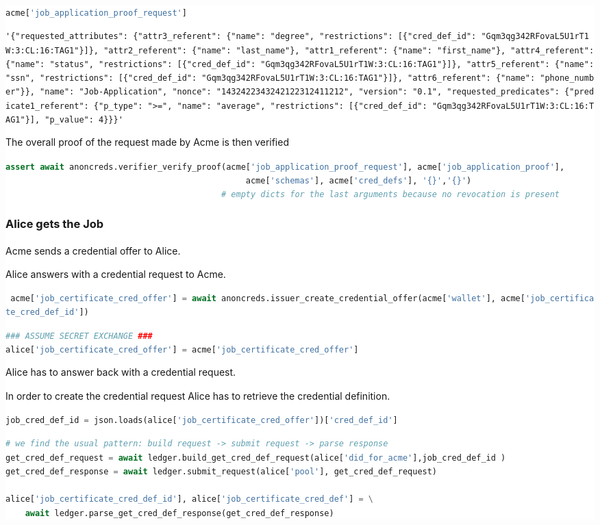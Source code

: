 
```python
acme['job_application_proof_request']
```




    '{"requested_attributes": {"attr3_referent": {"name": "degree", "restrictions": [{"cred_def_id": "Gqm3qg342RFovaL5U1rT1W:3:CL:16:TAG1"}]}, "attr2_referent": {"name": "last_name"}, "attr1_referent": {"name": "first_name"}, "attr4_referent": {"name": "status", "restrictions": [{"cred_def_id": "Gqm3qg342RFovaL5U1rT1W:3:CL:16:TAG1"}]}, "attr5_referent": {"name": "ssn", "restrictions": [{"cred_def_id": "Gqm3qg342RFovaL5U1rT1W:3:CL:16:TAG1"}]}, "attr6_referent": {"name": "phone_number"}}, "name": "Job-Application", "nonce": "1432422343242122312411212", "version": "0.1", "requested_predicates": {"predicate1_referent": {"p_type": ">=", "name": "average", "restrictions": [{"cred_def_id": "Gqm3qg342RFovaL5U1rT1W:3:CL:16:TAG1"}], "p_value": 4}}}'



The overall proof of the request made by Acme is then verified


```python
assert await anoncreds.verifier_verify_proof(acme['job_application_proof_request'], acme['job_application_proof'],
                                                 acme['schemas'], acme['cred_defs'], '{}','{}')
                                            # empty dicts for the last arguments because no revocation is present
```

### Alice gets the Job


Acme sends a credential offer to Alice.

Alice answers with a credential request to Acme.


```python
 acme['job_certificate_cred_offer'] = await anoncreds.issuer_create_credential_offer(acme['wallet'], acme['job_certificate_cred_def_id'])
```


```python
### ASSUME SECRET EXCHANGE ###
alice['job_certificate_cred_offer'] = acme['job_certificate_cred_offer']
```

Alice has to answer back with a credential request.

In order to create the credential request Alice has to retrieve the credential definition.


```python
job_cred_def_id = json.loads(alice['job_certificate_cred_offer'])['cred_def_id']
```


```python
# we find the usual pattern: build request -> submit request -> parse response
get_cred_def_request = await ledger.build_get_cred_def_request(alice['did_for_acme'],job_cred_def_id )
get_cred_def_response = await ledger.submit_request(alice['pool'], get_cred_def_request)

alice['job_certificate_cred_def_id'], alice['job_certificate_cred_def'] = \
    await ledger.parse_get_cred_def_response(get_cred_def_response)
```
